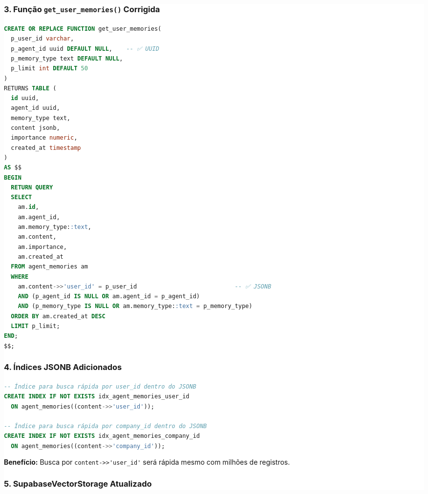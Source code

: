 ### 3. Função `get_user_memories()` Corrigida

```sql
CREATE OR REPLACE FUNCTION get_user_memories(
  p_user_id varchar,
  p_agent_id uuid DEFAULT NULL,    -- ✅ UUID
  p_memory_type text DEFAULT NULL,
  p_limit int DEFAULT 50
)
RETURNS TABLE (
  id uuid,
  agent_id uuid,
  memory_type text,
  content jsonb,
  importance numeric,
  created_at timestamp
)
AS $$
BEGIN
  RETURN QUERY
  SELECT
    am.id,
    am.agent_id,
    am.memory_type::text,
    am.content,
    am.importance,
    am.created_at
  FROM agent_memories am
  WHERE 
    am.content->>'user_id' = p_user_id                            -- ✅ JSONB
    AND (p_agent_id IS NULL OR am.agent_id = p_agent_id)
    AND (p_memory_type IS NULL OR am.memory_type::text = p_memory_type)
  ORDER BY am.created_at DESC
  LIMIT p_limit;
END;
$$;
```

### 4. Índices JSONB Adicionados

```sql
-- Índice para busca rápida por user_id dentro do JSONB
CREATE INDEX IF NOT EXISTS idx_agent_memories_user_id 
  ON agent_memories((content->>'user_id'));

-- Índice para busca rápida por company_id dentro do JSONB
CREATE INDEX IF NOT EXISTS idx_agent_memories_company_id
  ON agent_memories((content->>'company_id'));
```

**Benefício:** Busca por `content->>'user_id'` será rápida mesmo com milhões de registros.

### 5. SupabaseVectorStorage Atualizado
